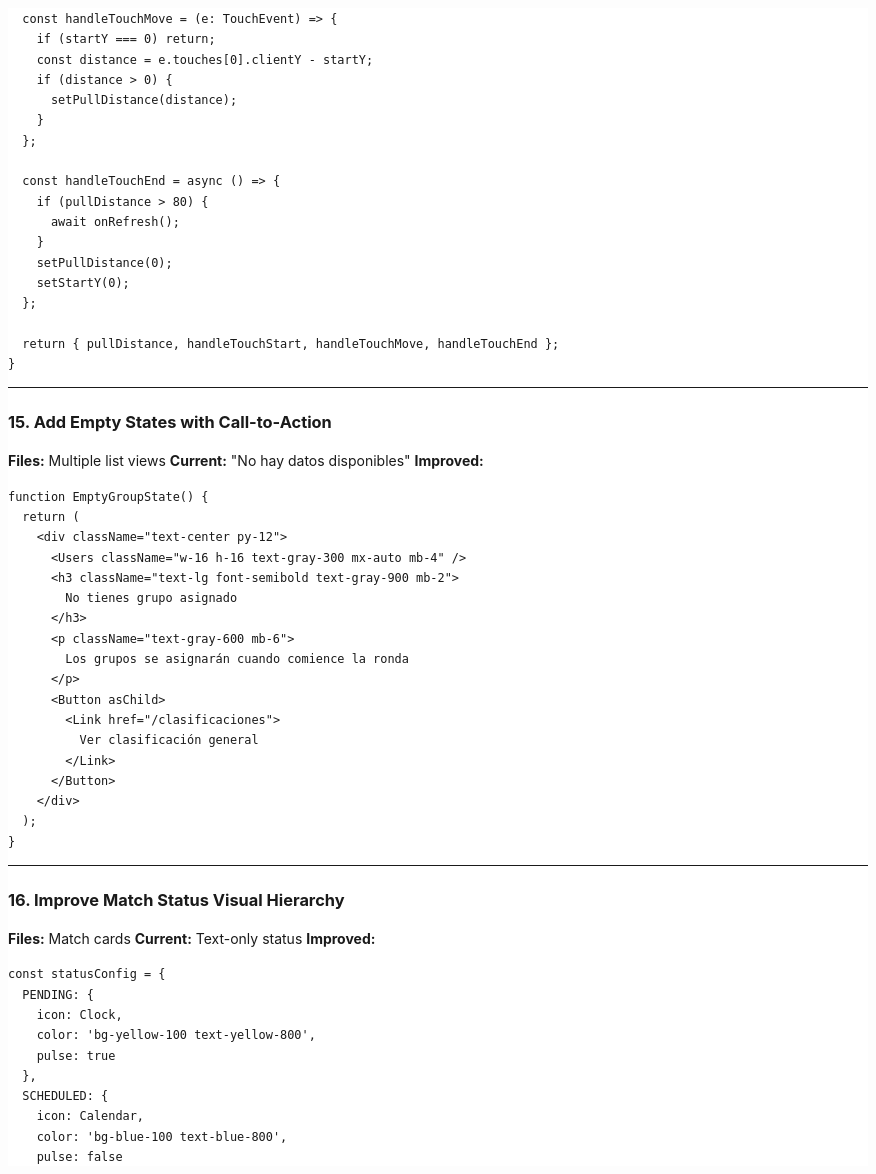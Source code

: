 ```tsx
  const handleTouchMove = (e: TouchEvent) => {
    if (startY === 0) return;
    const distance = e.touches[0].clientY - startY;
    if (distance > 0) {
      setPullDistance(distance);
    }
  };

  const handleTouchEnd = async () => {
    if (pullDistance > 80) {
      await onRefresh();
    }
    setPullDistance(0);
    setStartY(0);
  };

  return { pullDistance, handleTouchStart, handleTouchMove, handleTouchEnd };
}
```

---

### 15. Add Empty States with Call-to-Action
**Files:** Multiple list views
**Current:** "No hay datos disponibles"
**Improved:**
```tsx
function EmptyGroupState() {
  return (
    <div className="text-center py-12">
      <Users className="w-16 h-16 text-gray-300 mx-auto mb-4" />
      <h3 className="text-lg font-semibold text-gray-900 mb-2">
        No tienes grupo asignado
      </h3>
      <p className="text-gray-600 mb-6">
        Los grupos se asignarán cuando comience la ronda
      </p>
      <Button asChild>
        <Link href="/clasificaciones">
          Ver clasificación general
        </Link>
      </Button>
    </div>
  );
}
```

---

### 16. Improve Match Status Visual Hierarchy
**Files:** Match cards
**Current:** Text-only status
**Improved:**
```tsx
const statusConfig = {
  PENDING: {
    icon: Clock,
    color: 'bg-yellow-100 text-yellow-800',
    pulse: true
  },
  SCHEDULED: {
    icon: Calendar,
    color: 'bg-blue-100 text-blue-800',
    pulse: false
```